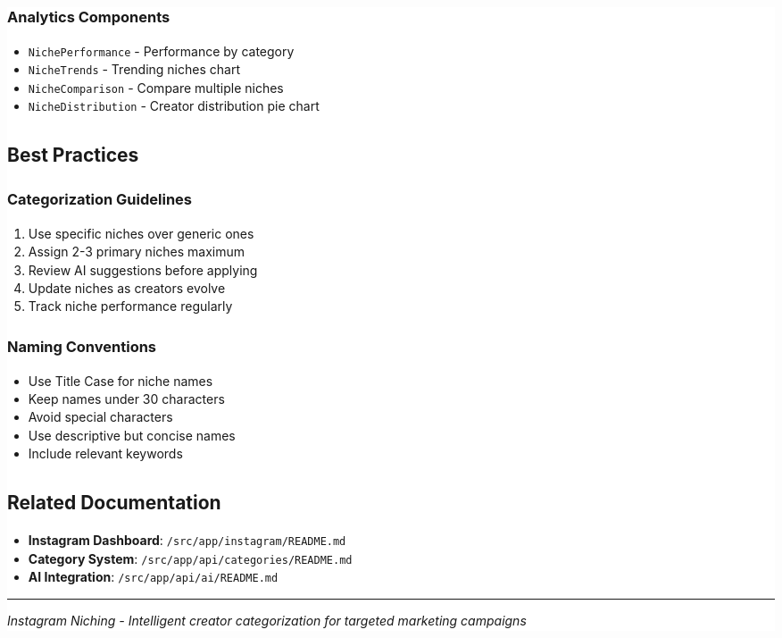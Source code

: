 ### Analytics Components
- `NichePerformance` - Performance by category
- `NicheTrends` - Trending niches chart
- `NicheComparison` - Compare multiple niches
- `NicheDistribution` - Creator distribution pie chart

## Best Practices

### Categorization Guidelines
1. Use specific niches over generic ones
2. Assign 2-3 primary niches maximum
3. Review AI suggestions before applying
4. Update niches as creators evolve
5. Track niche performance regularly

### Naming Conventions
- Use Title Case for niche names
- Keep names under 30 characters
- Avoid special characters
- Use descriptive but concise names
- Include relevant keywords

## Related Documentation

- **Instagram Dashboard**: `/src/app/instagram/README.md`
- **Category System**: `/src/app/api/categories/README.md`
- **AI Integration**: `/src/app/api/ai/README.md`

---

*Instagram Niching - Intelligent creator categorization for targeted marketing campaigns*